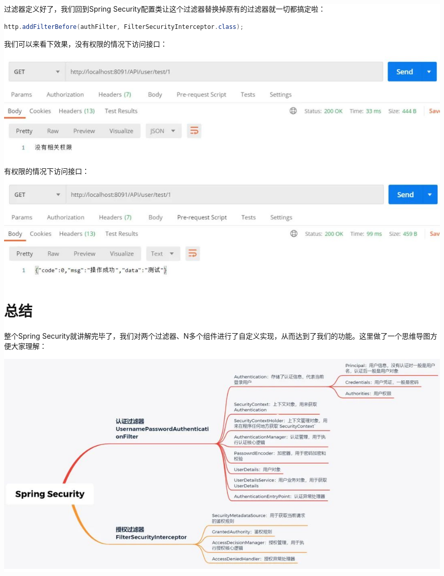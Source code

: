 过滤器定义好了，我们回到Spring Security配置类让这个过滤器替换掉原有的过滤器就一切都搞定啦：

```java
http.addFilterBefore(authFilter, FilterSecurityInterceptor.class);
```

我们可以来看下效果，没有权限的情况下访问接口：

![image-20230120152730671](4.项目实践_一文带你搞定前后端分离下的认证和授权.assets/15.jpg)

有权限的情况下访问接口：

![image-20230120152730671](4.项目实践_一文带你搞定前后端分离下的认证和授权.assets/16.jpg)

# 总结

整个Spring Security就讲解完毕了，我们对两个过滤器、N多个组件进行了自定义实现，从而达到了我们的功能。这里做了一个思维导图方便大家理解：

![image-20230120152730671](4.项目实践_一文带你搞定前后端分离下的认证和授权.assets/17.jpg)

